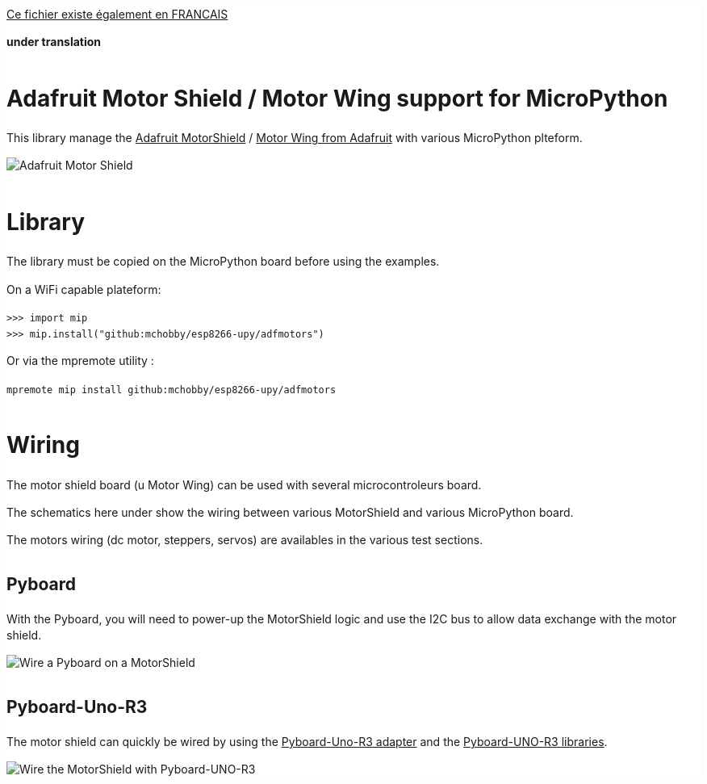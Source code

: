 [Ce fichier existe également en FRANCAIS](readme.md)

__under translation__

# Adafruit Motor Shield / Motor Wing support for MicroPython
This library manage the [Adafruit MotorShield](https://shop.mchobby.be/fr/shields/379-shield-de-controle-moteur-motor-shield-v2-3232100003798-adafruit.html) / [Motor Wing from Adafruit](https://shop.mchobby.be/fr/feather-adafruit/830-featherwing-moteur-dc-pas-a-pas--3232100008304-adafruit.html) with various MicroPython plteform.

![Adafruit Motor Shield](docs/_static/motorshield.jpg)

# Library

The library must be copied on the MicroPython board before using the examples.

On a WiFi capable plateform:

```
>>> import mip
>>> mip.install("github:mchobby/esp8266-upy/adfmotors")
```

Or via the mpremote utility :

```
mpremote mip install github:mchobby/esp8266-upy/adfmotors
```

# Wiring
The motor shield board (u Motor Wing) can be used with several microcontroleurs board.

The schematics here under show the wiring between various MotorShield and various MicroPython board.

The motors wiring (dc motor, steppers, servos) are availables in the various test sections.

## Pyboard
With the Pyboard, you will need to power-up the MotorShield logic and use the I2C bus to allow data exchange with the motor shield.

![Wire a Pyboard on a MotorShield](docs/_static/pyboard-to-motorshield.jpg)

## Pyboard-Uno-R3
The motor shield can quickly be wired by using the [Pyboard-Uno-R3 adapter](https://shop.mchobby.be/fr/micropython/1745-adaptateur-pyboard-vers-uno-r3-extra-3232100017450.html) and the [Pyboard-UNO-R3 libraries](https://github.com/mchobby/pyboard-driver/tree/master/UNO-R3).

![Wire the MotorShield with Pyboard-UNO-R3](docs/_static/pyboard-uno-r3-to-motorshield.jpg)
